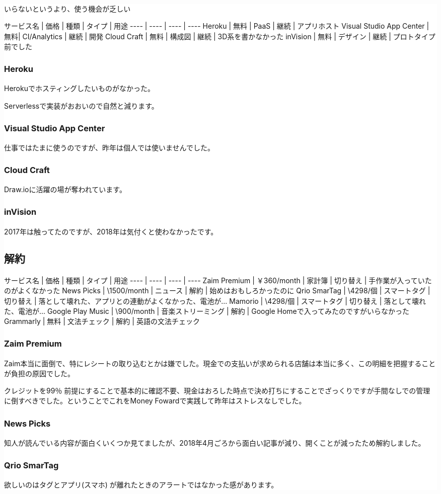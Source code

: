 いらないというより、使う機会が乏しい

サービス名 | 価格 | 種類 | タイプ | 用途
---- | ---- | ---- | ----
Heroku |  無料 | PaaS | 継続 | アプリホスト
Visual Studio App Center | 無料| CI/Analytics | 継続 | 開発
Cloud Craft |  無料 | 構成図 | 継続 | 3D系を書かなかった
inVision | 無料 | デザイン | 継続 | プロトタイプ前でした

### Heroku

Herokuでホスティングしたいものがなかった。

Serverlessで実装がおおいので自然と減ります。

### Visual Studio App Center

仕事ではたまに使うのですが、昨年は個人では使いませんでした。

### Cloud Craft

Draw.ioに活躍の場が奪われています。

### inVision

2017年は触ってたのですが、2018年は気付くと使わなかったです。


## 解約

サービス名 | 価格 | 種類 | タイプ | 用途
---- | ---- | ---- | ----
Zaim Premium | ￥360/month | 家計簿 | 切り替え | 手作業が入っていたのがよくなかった
News Picks | \1500/month | ニュース | 解約 | 始めはおもしろかったのに
Qrio SmarTag | \4298/個 | スマートタグ | 切り替え | 落として壊れた、アプリとの連動がよくなかった、電池が...
Mamorio | \4298/個 | スマートタグ | 切り替え | 落として壊れた、電池が...
Google Play Music | \900/month | 音楽ストリーミング | 解約 | Google Homeで入ってみたのですがいらなかった
Grammarly | 無料 | 文法チェック | 解約 | 英語の文法チェック

### Zaim Premium

Zaim本当に面倒で、特にレシートの取り込むとかは嫌でした。現金での支払いが求められる店舗は本当に多く、この明細を把握することが負担の原因でした。

クレジットを99％ 前提にすることで基本的に確認不要、現金はおろした時点で決め打ちにすることでざっくりですが手間なしでの管理に倒すべきでした。ということでこれをMoney Fowardで実践して昨年はストレスなしでした。

### News Picks

知人が読んでいる内容が面白くいくつか見てましたが、2018年4月ごろから面白い記事が減り、開くことが減ったため解約しました。

### Qrio SmarTag

欲しいのはタグとアプリ(スマホ) が離れたときのアラートではなかった感があります。
